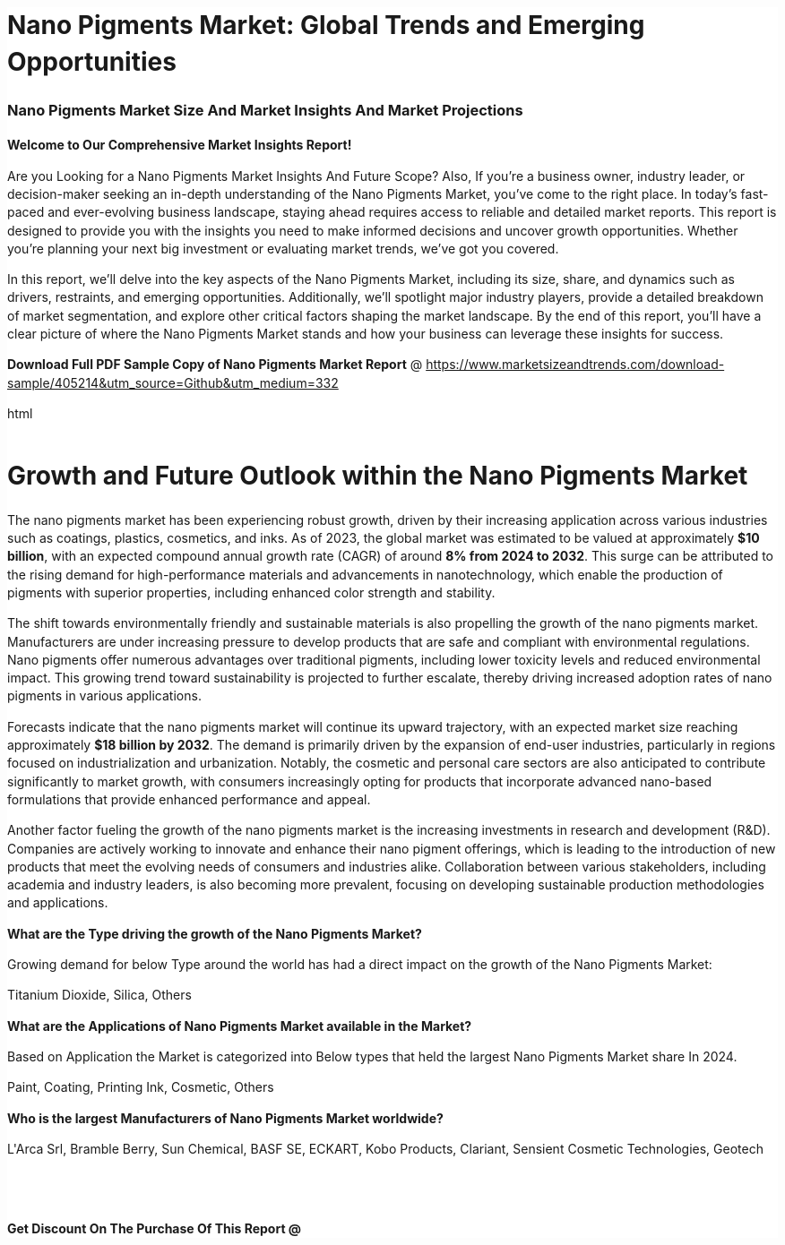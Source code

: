 <h1> Nano Pigments Market: Global Trends and Emerging Opportunities</h1><div class="" data-test-id=""><h3><span class="">Nano Pigments Market Size And Market Insights And Market Projections</span></h3></div><div class="" data-test-id=""><p><strong>Welcome to Our Comprehensive Market Insights Report!</strong></p><p>Are you Looking for a Nano Pigments Market Insights And Future Scope? Also, If you&rsquo;re a business owner, industry leader, or decision-maker seeking an in-depth understanding of the Nano Pigments Market, you&rsquo;ve come to the right place. In today&rsquo;s fast-paced and ever-evolving business landscape, staying ahead requires access to reliable and detailed market reports. This report is designed to provide you with the insights you need to make informed decisions and uncover growth opportunities. Whether you&rsquo;re planning your next big investment or evaluating market trends, we&rsquo;ve got you covered.</p><p>In this report, we&rsquo;ll delve into the key aspects of the Nano Pigments Market, including its size, share, and dynamics such as drivers, restraints, and emerging opportunities. Additionally, we&rsquo;ll spotlight major industry players, provide a detailed breakdown of market segmentation, and explore other critical factors shaping the market landscape. By the end of this report, you&rsquo;ll have a clear picture of where the Nano Pigments Market stands and how your business can leverage these insights for success.</p><p><strong>Download Full PDF Sample Copy of Nano Pigments Market Report</strong> @ <a href="https://www.marketsizeandtrends.com/download-sample/405214&utm_source=Github&utm_medium=332" target="_blank">https://www.marketsizeandtrends.com/download-sample/405214&utm_source=Github&utm_medium=332</a></p></div><div class="" data-test-id=""><p><span class="">html<!DOCTYPE html><html lang="en"><head> <meta charset="UTF-8"> <meta name="viewport" content="width=device-width, initial-scale=1.0"> <title>Nano Pigments Market Outlook</title></head><body><h1>Growth and Future Outlook within the Nano Pigments Market</h1><p>The nano pigments market has been experiencing robust growth, driven by their increasing application across various industries such as coatings, plastics, cosmetics, and inks. As of 2023, the global market was estimated to be valued at approximately <strong>$10 billion</strong>, with an expected compound annual growth rate (CAGR) of around <strong>8% from 2024 to 2032</strong>. This surge can be attributed to the rising demand for high-performance materials and advancements in nanotechnology, which enable the production of pigments with superior properties, including enhanced color strength and stability.</p><p>The shift towards environmentally friendly and sustainable materials is also propelling the growth of the nano pigments market. Manufacturers are under increasing pressure to develop products that are safe and compliant with environmental regulations. Nano pigments offer numerous advantages over traditional pigments, including lower toxicity levels and reduced environmental impact. This growing trend toward sustainability is projected to further escalate, thereby driving increased adoption rates of nano pigments in various applications.</p><p><strong></strong></p><p>Forecasts indicate that the nano pigments market will continue its upward trajectory, with an expected market size reaching approximately <strong>$18 billion by 2032</strong>. The demand is primarily driven by the expansion of end-user industries, particularly in regions focused on industrialization and urbanization. Notably, the cosmetic and personal care sectors are also anticipated to contribute significantly to market growth, with consumers increasingly opting for products that incorporate advanced nano-based formulations that provide enhanced performance and appeal.</p><p>Another factor fueling the growth of the nano pigments market is the increasing investments in research and development (R&D). Companies are actively working to innovate and enhance their nano pigment offerings, which is leading to the introduction of new products that meet the evolving needs of consumers and industries alike. Collaboration between various stakeholders, including academia and industry leaders, is also becoming more prevalent, focusing on developing sustainable production methodologies and applications.</p></body></html></span></p><p><strong><span class="">What are the&nbsp;Type driving the growth of the Nano Pigments Market?</span></strong></p></div><div class="" data-test-id=""><p><span class="">Growing demand for below Type around the world has had a direct impact on the growth of the Nano Pigments Market:</span></p></div><div class="" data-test-id=""><p>Titanium Dioxide, Silica, Others</p><p><span class=""><strong>What are the&nbsp;Applications&nbsp;of Nano Pigments Market available in the Market?</strong></span></p></div><div class="" data-test-id=""><p><span class="">Based on Application the Market is categorized into Below types that held the largest Nano Pigments Market share In 2024.</span></p></div><div class="" data-test-id=""><p><span class="">Paint, Coating, Printing Ink, Cosmetic, Others</span></p><p><span class=""><strong>Who is the largest Manufacturers of Nano Pigments Market worldwide?</strong></span></p></div><div class="" data-test-id=""><p><span class="">L'Arca Srl, Bramble Berry, Sun Chemical, BASF SE, ECKART, Kobo Products, Clariant, Sensient Cosmetic Technologies, Geotech</span></p></div><div class="" data-test-id="">&nbsp;</div><div class="" data-test-id="">&nbsp;</div><div class="" data-test-id=""><p><span class=""><strong>Get Discount On The Purchase Of This Report @</strong>